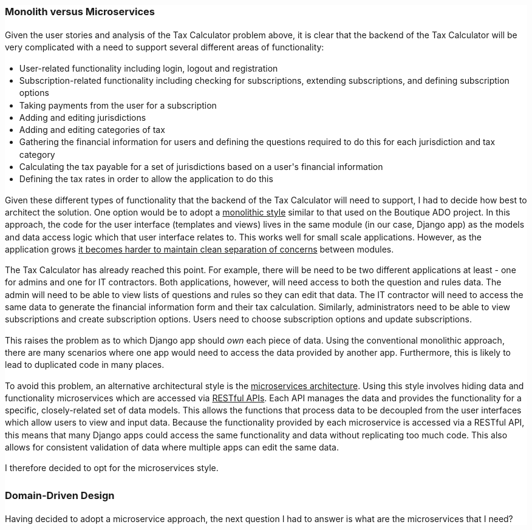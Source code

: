 ### Monolith versus Microservices
Given the user stories and analysis of the Tax Calculator problem above, it is clear that the backend of the Tax Calculator will be very complicated with a need to support several different areas of functionality:

- User-related functionality including login, logout and registration
- Subscription-related functionality including checking for subscriptions, extending subscriptions, and defining subscription options
- Taking payments from the user for a subscription
- Adding and editing jurisdictions
- Adding and editing categories of tax
- Gathering the financial information for users and defining the questions required to do this for each jurisdiction and tax category
- Calculating the tax payable for a set of jurisdictions based on a user's financial information
- Defining the tax rates in order to allow the application to do this

Given these different types of functionality that the backend of the Tax Calculator will need to support, I had to decide how best to architect the solution. One option would be to adopt a [monolithic style](https://microservices.io/patterns/monolithic.html) similar to that used on the Boutique ADO project. In this approach, the code for the user interface (templates and views) lives in the same module (in our case, Django app) as the models and data access logic which that user interface relates to. This works well for small scale applications. However, as the application grows [it becomes harder to maintain clean separation of concerns](https://martinfowler.com/articles/microservices.html) between modules.

The Tax Calculator has already reached this point. For example, there will be need to be two different applications at least - one for admins and one for IT contractors. Both applications, however, will need access to both the question and rules data. The admin will need to be able to view lists of questions and rules so they can edit that data. The IT contractor will need to access the same data to generate the financial information form and their tax calculation. Similarly, administrators need to be able to view subscriptions and create subscription options. Users need to choose subscription options and update subscriptions.

This raises the problem as to which Django app should *own* each piece of data. Using the conventional monolithic approach, there are many scenarios where one app would need to access the data provided by another app. Furthermore, this is likely to lead to duplicated code in many places.

To avoid this problem, an alternative architectural style is the [microservices architecture](https://martinfowler.com/articles/microservices.html). Using this style involves hiding data and functionality microservices which are accessed via [RESTful APIs](https://martinfowler.com/articles/richardsonMaturityModel.html). Each API manages the data and provides the functionality for a specific, closely-related set of data models. This allows the functions that process data to be decoupled from the user interfaces which allow users to view and input data. Because the functionality provided by each microservice is accessed via a RESTful API, this means that many Django apps could access the same functionality and data without replicating too much code. This also allows for consistent validation of data where multiple apps can edit the same data.

I therefore decided to opt for the microservices style.

### Domain-Driven Design
Having decided to adopt a microservice approach, the next question I had to answer is what are the microservices that I need?
